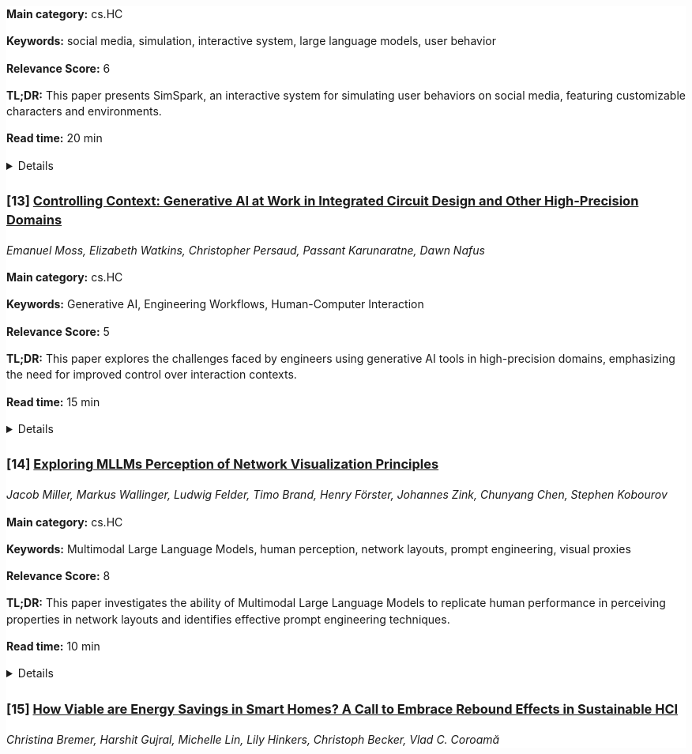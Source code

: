 **Main category:** cs.HC

**Keywords:** social media, simulation, interactive system, large language models, user behavior

**Relevance Score:** 6

**TL;DR:** This paper presents SimSpark, an interactive system for simulating user behaviors on social media, featuring customizable characters and environments.

**Read time:** 20 min

<details><summary>Details</summary></details>


### [13] [Controlling Context: Generative AI at Work in Integrated Circuit Design and Other High-Precision Domains](https://arxiv.org/abs/2506.14567)

*Emanuel Moss, Elizabeth Watkins, Christopher Persaud, Passant Karunaratne, Dawn Nafus*

**Main category:** cs.HC

**Keywords:** Generative AI, Engineering Workflows, Human-Computer Interaction

**Relevance Score:** 5

**TL;DR:** This paper explores the challenges faced by engineers using generative AI tools in high-precision domains, emphasizing the need for improved control over interaction contexts.

**Read time:** 15 min

<details><summary>Details</summary></details>


### [14] [Exploring MLLMs Perception of Network Visualization Principles](https://arxiv.org/abs/2506.14611)

*Jacob Miller, Markus Wallinger, Ludwig Felder, Timo Brand, Henry Förster, Johannes Zink, Chunyang Chen, Stephen Kobourov*

**Main category:** cs.HC

**Keywords:** Multimodal Large Language Models, human perception, network layouts, prompt engineering, visual proxies

**Relevance Score:** 8

**TL;DR:** This paper investigates the ability of Multimodal Large Language Models to replicate human performance in perceiving properties in network layouts and identifies effective prompt engineering techniques.

**Read time:** 10 min

<details><summary>Details</summary></details>


### [15] [How Viable are Energy Savings in Smart Homes? A Call to Embrace Rebound Effects in Sustainable HCI](https://arxiv.org/abs/2506.14653)

*Christina Bremer, Harshit Gujral, Michelle Lin, Lily Hinkers, Christoph Becker, Vlad C. Coroamă*
